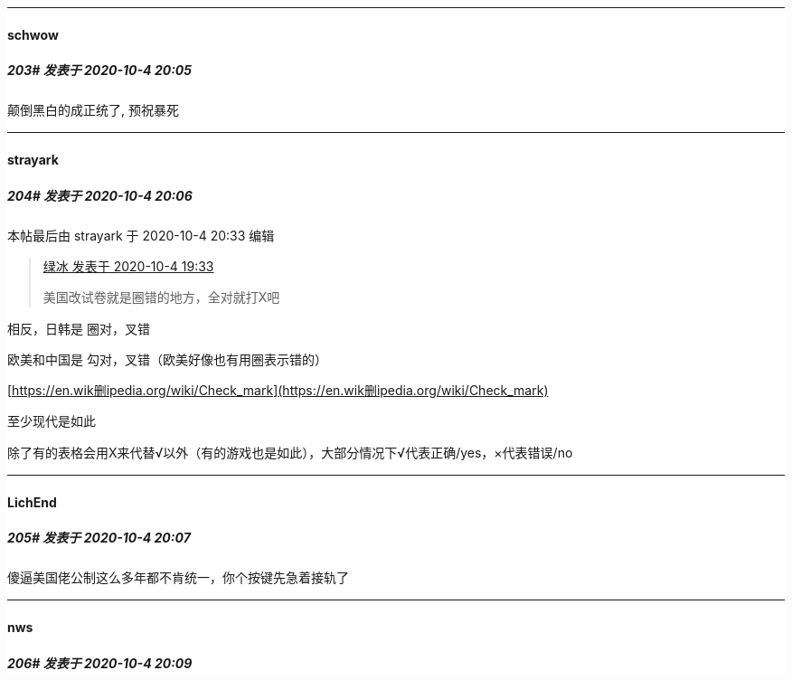 
*****

####  schwow  
##### 203#       发表于 2020-10-4 20:05




颠倒黑白的成正统了, 预祝暴死







*****

####  strayark  
##### 204#       发表于 2020-10-4 20:06



 本帖最后由 strayark 于 2020-10-4 20:33 编辑 
<blockquote><a href="httphttps://bbs.saraba1st.com/2b/forum.php?mod=redirect&amp;goto=findpost&amp;pid=48950929&amp;ptid=1963226" target="_blank">绿冰 发表于 2020-10-4 19:33</a>

美国改试卷就是圈错的地方，全对就打X吧</blockquote>
相反，日韩是 圈对，叉错

欧美和中国是 勾对，叉错（欧美好像也有用圈表示错的）

[https://en.wik删ipedia.org/wiki/Check_mark](https://en.wik删ipedia.org/wiki/Check_mark)

至少现代是如此

除了有的表格会用X来代替√以外（有的游戏也是如此），大部分情况下√代表正确/yes，×代表错误/no









*****

####  LichEnd  
##### 205#       发表于 2020-10-4 20:07




傻逼美国佬公制这么多年都不肯统一，你个按键先急着接轨了







*****

####  nws  
##### 206#       发表于 2020-10-4 20:09
